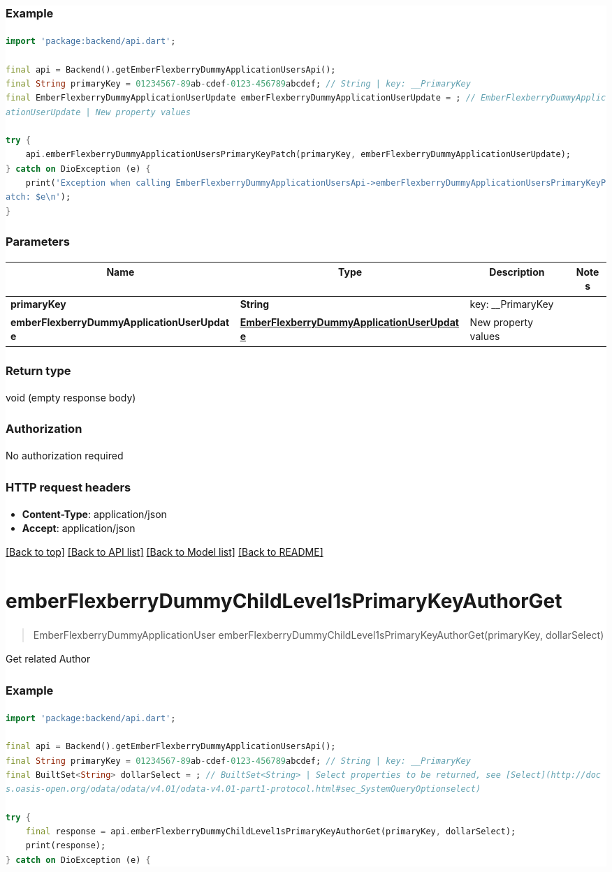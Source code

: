 ### Example
```dart
import 'package:backend/api.dart';

final api = Backend().getEmberFlexberryDummyApplicationUsersApi();
final String primaryKey = 01234567-89ab-cdef-0123-456789abcdef; // String | key: __PrimaryKey
final EmberFlexberryDummyApplicationUserUpdate emberFlexberryDummyApplicationUserUpdate = ; // EmberFlexberryDummyApplicationUserUpdate | New property values

try {
    api.emberFlexberryDummyApplicationUsersPrimaryKeyPatch(primaryKey, emberFlexberryDummyApplicationUserUpdate);
} catch on DioException (e) {
    print('Exception when calling EmberFlexberryDummyApplicationUsersApi->emberFlexberryDummyApplicationUsersPrimaryKeyPatch: $e\n');
}
```

### Parameters

Name | Type | Description  | Notes
------------- | ------------- | ------------- | -------------
 **primaryKey** | **String**| key: __PrimaryKey | 
 **emberFlexberryDummyApplicationUserUpdate** | [**EmberFlexberryDummyApplicationUserUpdate**](EmberFlexberryDummyApplicationUserUpdate.md)| New property values | 

### Return type

void (empty response body)

### Authorization

No authorization required

### HTTP request headers

 - **Content-Type**: application/json
 - **Accept**: application/json

[[Back to top]](#) [[Back to API list]](../README.md#documentation-for-api-endpoints) [[Back to Model list]](../README.md#documentation-for-models) [[Back to README]](../README.md)

# **emberFlexberryDummyChildLevel1sPrimaryKeyAuthorGet**
> EmberFlexberryDummyApplicationUser emberFlexberryDummyChildLevel1sPrimaryKeyAuthorGet(primaryKey, dollarSelect)

Get related Author

### Example
```dart
import 'package:backend/api.dart';

final api = Backend().getEmberFlexberryDummyApplicationUsersApi();
final String primaryKey = 01234567-89ab-cdef-0123-456789abcdef; // String | key: __PrimaryKey
final BuiltSet<String> dollarSelect = ; // BuiltSet<String> | Select properties to be returned, see [Select](http://docs.oasis-open.org/odata/odata/v4.01/odata-v4.01-part1-protocol.html#sec_SystemQueryOptionselect)

try {
    final response = api.emberFlexberryDummyChildLevel1sPrimaryKeyAuthorGet(primaryKey, dollarSelect);
    print(response);
} catch on DioException (e) {
```
